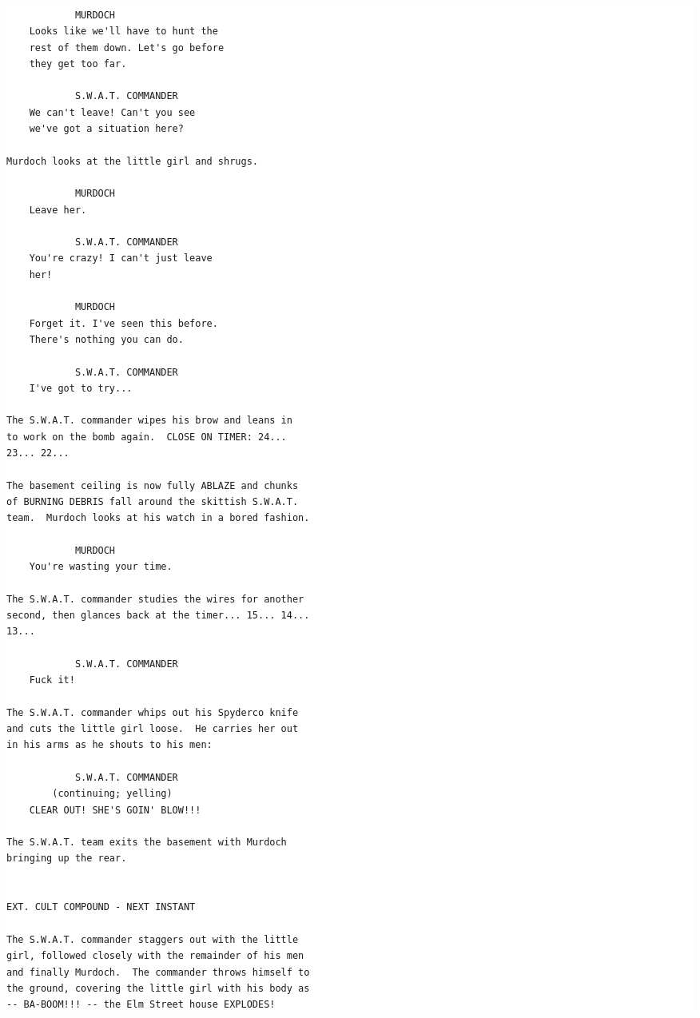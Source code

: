 				MURDOCH
		Looks like we'll have to hunt the
		rest of them down. Let's go before
		they get too far.

				S.W.A.T. COMMANDER
		We can't leave! Can't you see
		we've got a situation here?

	Murdoch looks at the little girl and shrugs.

				MURDOCH
		Leave her.

				S.W.A.T. COMMANDER
		You're crazy! I can't just leave
		her!

				MURDOCH
		Forget it. I've seen this before.
		There's nothing you can do.

				S.W.A.T. COMMANDER
		I've got to try...

	The S.W.A.T. commander wipes his brow and leans in
	to work on the bomb again.  CLOSE ON TIMER: 24...
	23... 22...

	The basement ceiling is now fully ABLAZE and chunks
	of BURNING DEBRIS fall around the skittish S.W.A.T.
	team.  Murdoch looks at his watch in a bored fashion.

				MURDOCH
		You're wasting your time.

	The S.W.A.T. commander studies the wires for another
	second, then glances back at the timer... 15... 14...
	13...

				S.W.A.T. COMMANDER
		Fuck it!

	The S.W.A.T. commander whips out his Spyderco knife
	and cuts the little girl loose.  He carries her out
	in his arms as he shouts to his men:

				S.W.A.T. COMMANDER
			(continuing; yelling)
		CLEAR OUT! SHE'S GOIN' BLOW!!!

	The S.W.A.T. team exits the basement with Murdoch
	bringing up the rear.


	EXT. CULT COMPOUND - NEXT INSTANT

	The S.W.A.T. commander staggers out with the little
	girl, followed closely with the remainder of his men
	and finally Murdoch.  The commander throws himself to
	the ground, covering the little girl with his body as
	-- BA-BOOM!!! -- the Elm Street house EXPLODES!
